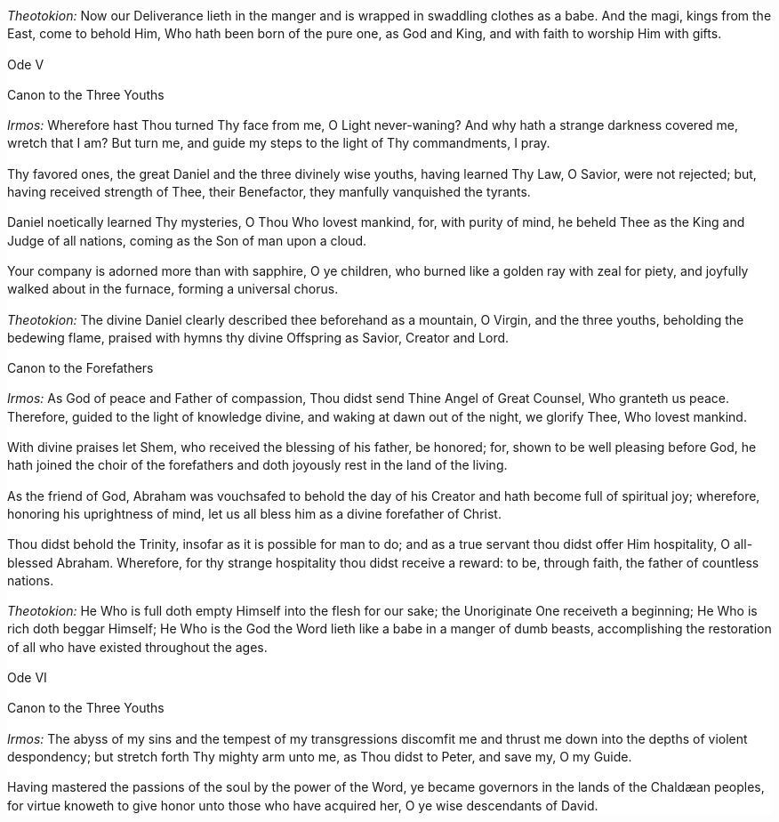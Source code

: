 *Theotokion:* Now our Deliverance lieth in the manger and is wrapped in swaddling clothes as a babe. And the magi, kings from the East, come to behold Him, Who hath been born of the pure one, as God and King, and with faith to worship Him with gifts.

Ode V

Canon to the Three Youths

*Irmos:* Wherefore hast Thou turned Thy face from me, O Light never-waning? And why hath a strange darkness covered me, wretch that I am? But turn me, and guide my steps to the light of Thy commandments, I pray.

Thy favored ones, the great Daniel and the three divinely wise youths, having learned Thy Law, O Savior, were not rejected; but, having received strength of Thee, their Benefactor, they manfully vanquished the tyrants.

Daniel noetically learned Thy mysteries, O Thou Who lovest mankind, for, with purity of mind, he beheld Thee as the King and Judge of all nations, coming as the Son of man upon a cloud.

Your company is adorned more than with sapphire, O ye children, who burned like a golden ray with zeal for piety, and joyfully walked about in the furnace, forming a universal chorus.

*Theotokion:* The divine Daniel clearly described thee beforehand as a mountain, O Virgin, and the three youths, beholding the bedewing flame, praised with hymns thy divine Offspring as Savior, Creator and Lord.

Canon to the Forefathers

*Irmos:* As God of peace and Father of compassion, Thou didst send Thine Angel of Great Counsel, Who granteth us peace. Therefore, guided to the light of knowledge divine, and waking at dawn out of the night, we glorify Thee, Who lovest mankind.

With divine praises let Shem, who received the blessing of his father, be honored; for, shown to be well pleasing before God, he hath joined the choir of the forefathers and doth joyously rest in the land of the living.

As the friend of God, Abraham was vouchsafed to behold the day of his Creator and hath become full of spiritual joy; wherefore, honoring his uprightness of mind, let us all bless him as a divine forefather of Christ.

Thou didst behold the Trinity, insofar as it is possible for man to do; and as a true servant thou didst offer Him hospitality, O all-blessed Abraham. Wherefore, for thy strange hospitality thou didst receive a reward: to be, through faith, the father of countless nations.

*Theotokion:* He Who is full doth empty Himself into the flesh for our sake; the Unoriginate One receiveth a beginning; He Who is rich doth beggar Himself; He Who is the God the Word lieth like a babe in a manger of dumb beasts, accomplishing the restoration of all who have existed throughout the ages.

Ode VI

Canon to the Three Youths

*Irmos:* The abyss of my sins and the tempest of my transgressions discomfit me and thrust me down into the depths of violent despondency; but stretch forth Thy mighty arm unto me, as Thou didst to Peter, and save my, O my Guide.

Having mastered the passions of the soul by the power of the Word, ye became governors in the lands of the Chaldæan peoples, for virtue knoweth to give honor unto those who have acquired her, O ye wise descendants of David.

